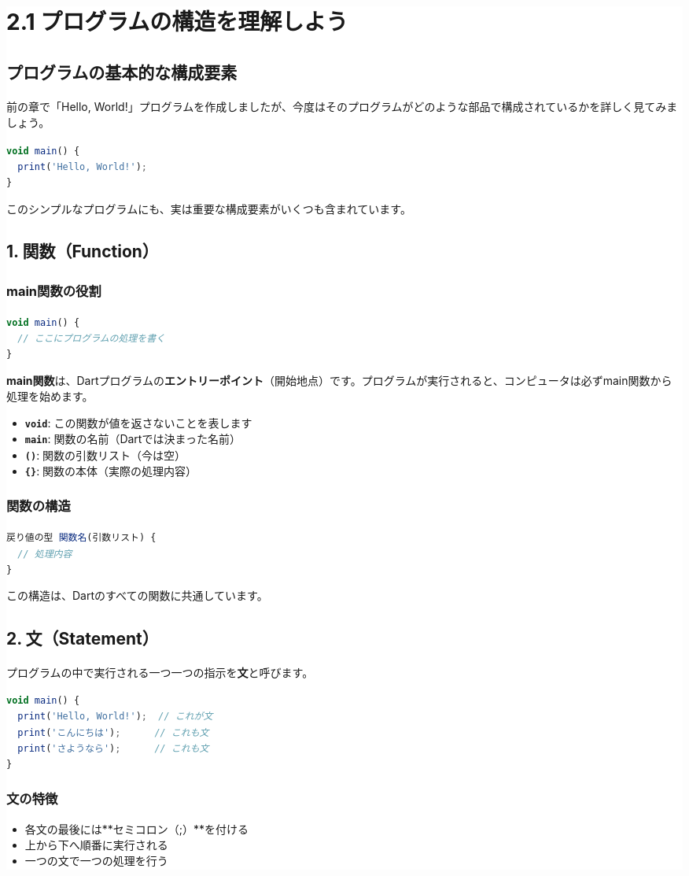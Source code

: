 # 2.1 プログラムの構造を理解しよう

## プログラムの基本的な構成要素

前の章で「Hello, World!」プログラムを作成しましたが、今度はそのプログラムがどのような部品で構成されているかを詳しく見てみましょう。

```javascript
void main() {
  print('Hello, World!');
}
```

このシンプルなプログラムにも、実は重要な構成要素がいくつも含まれています。

## 1. 関数（Function）

### main関数の役割

```javascript
void main() {
  // ここにプログラムの処理を書く
}
```

**main関数**は、Dartプログラムの**エントリーポイント**（開始地点）です。プログラムが実行されると、コンピュータは必ずmain関数から処理を始めます。

- **`void`**: この関数が値を返さないことを表します
- **`main`**: 関数の名前（Dartでは決まった名前）
- **`()`**: 関数の引数リスト（今は空）
- **`{}`**: 関数の本体（実際の処理内容）

### 関数の構造

```javascript
戻り値の型 関数名(引数リスト) {
  // 処理内容
}
```

この構造は、Dartのすべての関数に共通しています。

## 2. 文（Statement）

プログラムの中で実行される一つ一つの指示を**文**と呼びます。

```javascript
void main() {
  print('Hello, World!');  // これが文
  print('こんにちは');      // これも文
  print('さようなら');      // これも文
}
```

### 文の特徴
- 各文の最後には**セミコロン（;）**を付ける
- 上から下へ順番に実行される
- 一つの文で一つの処理を行う
